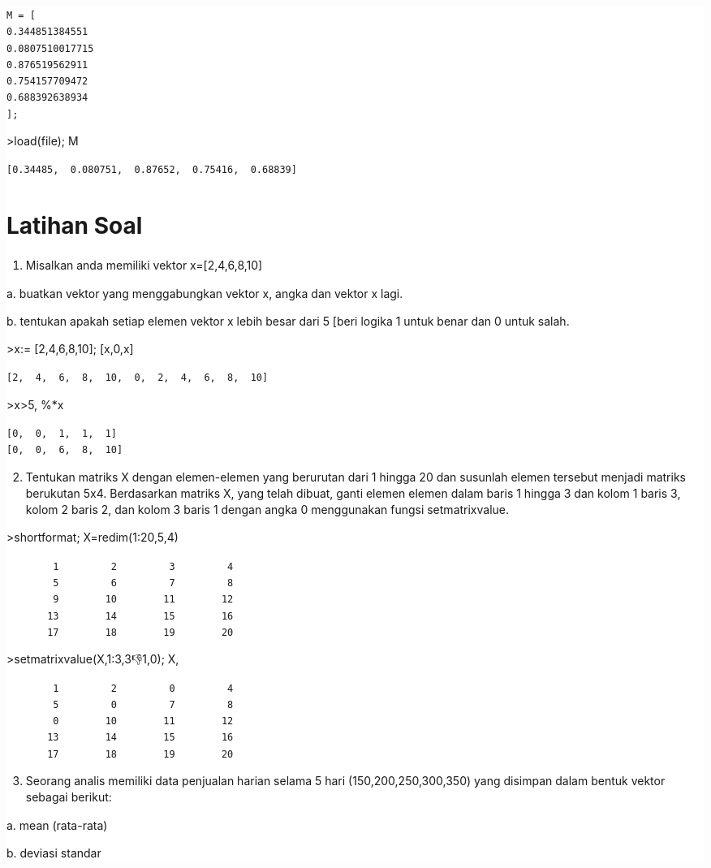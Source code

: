     M = [
    0.344851384551
    0.0807510017715
    0.876519562911
    0.754157709472
    0.688392638934
    ];

\>load(file); M

    [0.34485,  0.080751,  0.87652,  0.75416,  0.68839]

# Latihan Soal 
1. Misalkan anda memiliki vektor x=[2,4,6,8,10]

a. buatkan vektor yang menggabungkan vektor x, angka dan vektor x
lagi.

b. tentukan apakah setiap elemen vektor x lebih besar dari 5 [beri
logika 1 untuk benar dan 0 untuk salah.

\>x:= [2,4,6,8,10]; [x,0,x]

    [2,  4,  6,  8,  10,  0,  2,  4,  6,  8,  10]

\>x\>5, %\*x

    [0,  0,  1,  1,  1]
    [0,  0,  6,  8,  10]

2. Tentukan matriks X dengan elemen-elemen yang berurutan dari 1 hingga 20 dan susunlah elemen tersebut menjadi matriks berukutan 5x4. Berdasarkan matriks X, yang telah dibuat, ganti elemen elemen dalam baris 1 hingga 3 dan kolom 1 baris 3, kolom 2 baris 2, dan kolom 3 baris 1 dengan angka 0 menggunakan fungsi setmatrixvalue.

\>shortformat; X=redim(1:20,5,4)

            1         2         3         4 
            5         6         7         8 
            9        10        11        12 
           13        14        15        16 
           17        18        19        20 

\>setmatrixvalue(X,1:3,3:-1:1,0); X,

            1         2         0         4 
            5         0         7         8 
            0        10        11        12 
           13        14        15        16 
           17        18        19        20 

3. Seorang analis memiliki data penjualan harian selama 5 hari (150,200,250,300,350) yang disimpan dalam bentuk vektor sebagai berikut:

a. mean (rata-rata)

b. deviasi standar

